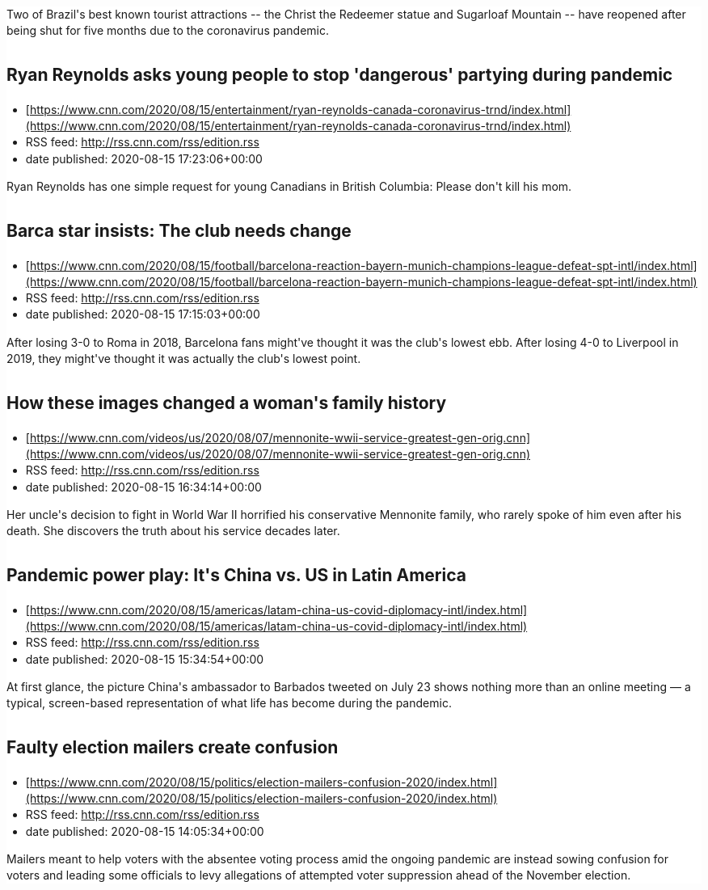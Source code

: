 Two of Brazil's best known tourist attractions -- the Christ the Redeemer statue and Sugarloaf Mountain -- have reopened after being shut for five months due to the coronavirus pandemic.

## Ryan Reynolds asks young people to stop 'dangerous' partying during pandemic
 - [https://www.cnn.com/2020/08/15/entertainment/ryan-reynolds-canada-coronavirus-trnd/index.html](https://www.cnn.com/2020/08/15/entertainment/ryan-reynolds-canada-coronavirus-trnd/index.html)
 - RSS feed: http://rss.cnn.com/rss/edition.rss
 - date published: 2020-08-15 17:23:06+00:00

Ryan Reynolds has one simple request for young Canadians in British Columbia: Please don't kill his mom.

## Barca star insists: The club needs change
 - [https://www.cnn.com/2020/08/15/football/barcelona-reaction-bayern-munich-champions-league-defeat-spt-intl/index.html](https://www.cnn.com/2020/08/15/football/barcelona-reaction-bayern-munich-champions-league-defeat-spt-intl/index.html)
 - RSS feed: http://rss.cnn.com/rss/edition.rss
 - date published: 2020-08-15 17:15:03+00:00

After losing 3-0 to Roma in 2018, Barcelona fans might've thought it was the club's lowest ebb. After losing 4-0 to Liverpool in 2019, they might've thought it was actually the club's lowest point.

## How these images changed a woman's family history
 - [https://www.cnn.com/videos/us/2020/08/07/mennonite-wwii-service-greatest-gen-orig.cnn](https://www.cnn.com/videos/us/2020/08/07/mennonite-wwii-service-greatest-gen-orig.cnn)
 - RSS feed: http://rss.cnn.com/rss/edition.rss
 - date published: 2020-08-15 16:34:14+00:00

Her uncle's decision to fight in World War II horrified his conservative Mennonite family, who rarely spoke of him even after his death. She discovers the truth about his service decades later.

## Pandemic power play: It's China vs. US in Latin America
 - [https://www.cnn.com/2020/08/15/americas/latam-china-us-covid-diplomacy-intl/index.html](https://www.cnn.com/2020/08/15/americas/latam-china-us-covid-diplomacy-intl/index.html)
 - RSS feed: http://rss.cnn.com/rss/edition.rss
 - date published: 2020-08-15 15:34:54+00:00

At first glance, the picture China's ambassador to Barbados tweeted on July 23 shows nothing more than an online meeting — a typical, screen-based representation of what life has become during the pandemic.

## Faulty election mailers create confusion
 - [https://www.cnn.com/2020/08/15/politics/election-mailers-confusion-2020/index.html](https://www.cnn.com/2020/08/15/politics/election-mailers-confusion-2020/index.html)
 - RSS feed: http://rss.cnn.com/rss/edition.rss
 - date published: 2020-08-15 14:05:34+00:00

Mailers meant to help voters with the absentee voting process amid the ongoing pandemic are instead sowing confusion for voters and leading some officials to levy allegations of attempted voter suppression ahead of the November election.
